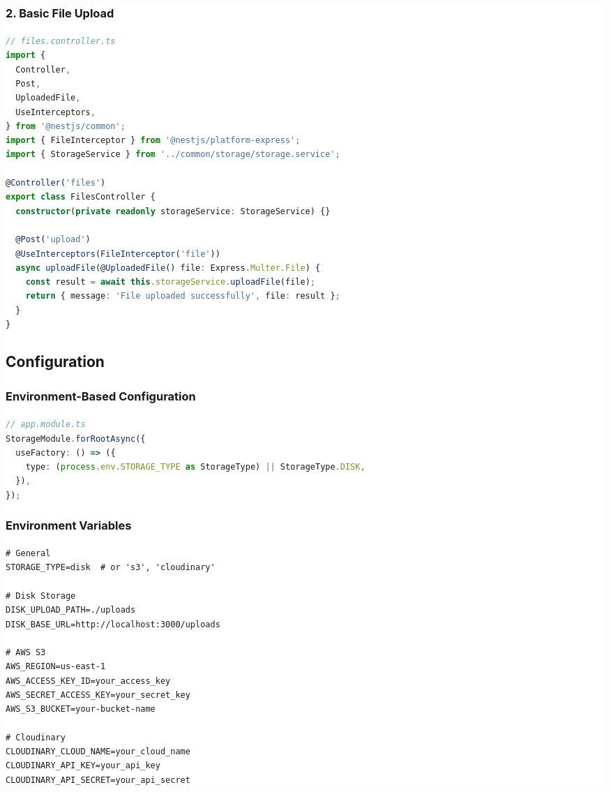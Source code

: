 ### 2. Basic File Upload

```typescript
// files.controller.ts
import {
  Controller,
  Post,
  UploadedFile,
  UseInterceptors,
} from '@nestjs/common';
import { FileInterceptor } from '@nestjs/platform-express';
import { StorageService } from '../common/storage/storage.service';

@Controller('files')
export class FilesController {
  constructor(private readonly storageService: StorageService) {}

  @Post('upload')
  @UseInterceptors(FileInterceptor('file'))
  async uploadFile(@UploadedFile() file: Express.Multer.File) {
    const result = await this.storageService.uploadFile(file);
    return { message: 'File uploaded successfully', file: result };
  }
}
```

## Configuration

### Environment-Based Configuration

```typescript
// app.module.ts
StorageModule.forRootAsync({
  useFactory: () => ({
    type: (process.env.STORAGE_TYPE as StorageType) || StorageType.DISK,
  }),
});
```

### Environment Variables

```env
# General
STORAGE_TYPE=disk  # or 's3', 'cloudinary'

# Disk Storage
DISK_UPLOAD_PATH=./uploads
DISK_BASE_URL=http://localhost:3000/uploads

# AWS S3
AWS_REGION=us-east-1
AWS_ACCESS_KEY_ID=your_access_key
AWS_SECRET_ACCESS_KEY=your_secret_key
AWS_S3_BUCKET=your-bucket-name

# Cloudinary
CLOUDINARY_CLOUD_NAME=your_cloud_name
CLOUDINARY_API_KEY=your_api_key
CLOUDINARY_API_SECRET=your_api_secret
```
